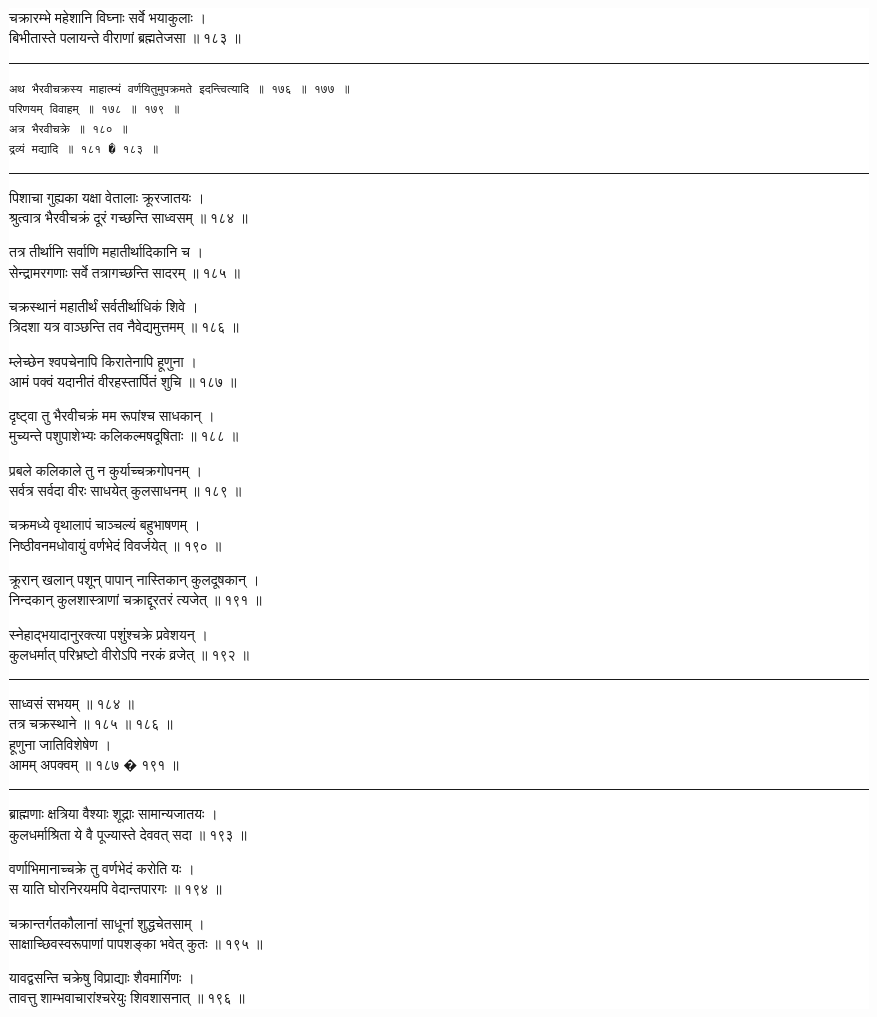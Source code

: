 चक्रारम्भे महेशानि विघ्नाः सर्वे भयाकुलाः ।  
बिभीतास्ते पलायन्ते वीराणां ब्रह्मतेजसा ॥ १८३ ॥  
    
_______________________________________  
    
	अथ भैरवीचक्रस्य माहात्म्यं वर्णयितुमुपक्रमते इदन्त्वित्यादि ॥ १७६ ॥ १७७ ॥  
	परिणयम् विवाहम् ॥ १७८ ॥ १७९ ॥  
	अत्र भैरवीचक्रे ॥ १८० ॥  
	द्रव्यं मद्यादि ॥ १८१ � १८३ ॥  
    
_______________________________________  
    
पिशाचा गुह्यका यक्षा वेतालाः क्रूरजातयः ।  
श्रुत्वात्र भैरवीचक्रं दूरं गच्छन्ति साध्वसम् ॥ १८४ ॥  
    
तत्र तीर्थानि सर्वाणि महातीर्थादिकानि च ।  
सेन्द्रामरगणाः सर्वे तत्रागच्छन्ति सादरम् ॥ १८५ ॥  
    
चक्रस्थानं महातीर्थं सर्वतीर्थाधिकं शिवे ।  
त्रिदशा यत्र वाञ्छन्ति तव नैवेद्यमुत्तमम् ॥ १८६ ॥  
    
म्लेच्छेन श्वपचेनापि किरातेनापि हूणुना ।  
आमं पक्वं यदानीतं वीरहस्तार्पितं शुचि ॥ १८७ ॥  
    
दृष्ट्वा तु भैरवीचक्रं मम रूपांश्च साधकान् ।  
मुच्यन्ते पशुपाशेभ्यः कलिकल्मषदूषिताः ॥ १८८ ॥  
    
प्रबले कलिकाले तु न कुर्याच्चक्रगोपनम् ।  
सर्वत्र सर्वदा वीरः साधयेत् कुलसाधनम् ॥ १८९ ॥  
    
चक्रमध्ये वृथालापं चाञ्चल्यं बहुभाषणम् ।  
निष्ठीवनमधोवायुं वर्णभेदं विवर्जयेत् ॥ १९० ॥  
    
क्रूरान् खलान् पशून् पापान् नास्तिकान् कुलदूषकान् ।  
निन्दकान् कुलशास्त्राणां चक्राद्दूरतरं त्यजेत् ॥ १९१ ॥  
    
स्नेहाद्भयादानुरक्त्या पशुंश्चक्रे प्रवेशयन् ।  
कुलधर्मात् परिभ्रष्टो वीरोऽपि नरकं व्रजेत् ॥ १९२ ॥  
    
_______________________________________  
    
साध्वसं सभयम् ॥ १८४ ॥  
तत्र चक्रस्थाने ॥ १८५ ॥ १८६ ॥  
हूणुना जातिविशेषेण ।  
आमम् अपक्वम् ॥ १८७ � १९१ ॥  
    
_______________________________________  
    
ब्राह्मणाः क्षत्रिया वैश्याः शूद्राः सामान्यजातयः ।  
कुलधर्माश्रिता ये वै पूज्यास्ते देववत् सदा ॥ १९३ ॥  
    
वर्णाभिमानाच्चक्रे तु वर्णभेदं करोति यः ।  
स याति घोरनिरयमपि वेदान्तपारगः ॥ १९४ ॥  
    
चक्रान्तर्गतकौलानां साधूनां शुद्धचेतसाम् ।  
साक्षाच्छिवस्वरूपाणां पापशङ्का भवेत् कुतः ॥ १९५ ॥  
    
यावद्वसन्ति चक्रेषु विप्राद्याः शैवमार्गिणः ।  
तावत्तु शाम्भवाचारांश्चरेयुः शिवशासनात् ॥ १९६ ॥  
    